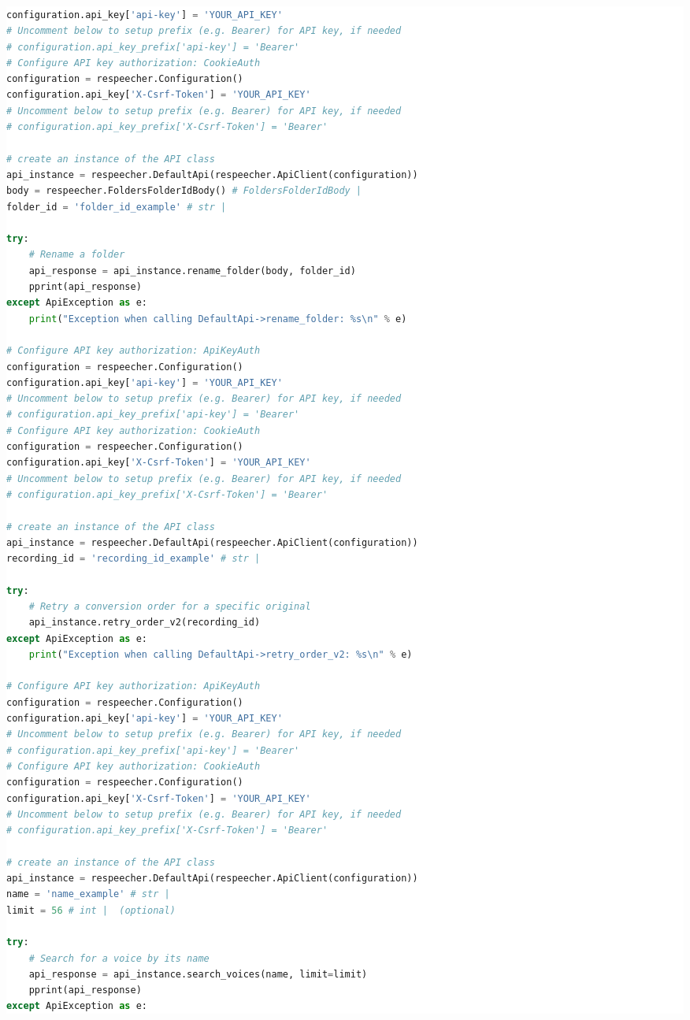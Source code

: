 ```python
configuration.api_key['api-key'] = 'YOUR_API_KEY'
# Uncomment below to setup prefix (e.g. Bearer) for API key, if needed
# configuration.api_key_prefix['api-key'] = 'Bearer'
# Configure API key authorization: CookieAuth
configuration = respeecher.Configuration()
configuration.api_key['X-Csrf-Token'] = 'YOUR_API_KEY'
# Uncomment below to setup prefix (e.g. Bearer) for API key, if needed
# configuration.api_key_prefix['X-Csrf-Token'] = 'Bearer'

# create an instance of the API class
api_instance = respeecher.DefaultApi(respeecher.ApiClient(configuration))
body = respeecher.FoldersFolderIdBody() # FoldersFolderIdBody | 
folder_id = 'folder_id_example' # str | 

try:
    # Rename a folder
    api_response = api_instance.rename_folder(body, folder_id)
    pprint(api_response)
except ApiException as e:
    print("Exception when calling DefaultApi->rename_folder: %s\n" % e)

# Configure API key authorization: ApiKeyAuth
configuration = respeecher.Configuration()
configuration.api_key['api-key'] = 'YOUR_API_KEY'
# Uncomment below to setup prefix (e.g. Bearer) for API key, if needed
# configuration.api_key_prefix['api-key'] = 'Bearer'
# Configure API key authorization: CookieAuth
configuration = respeecher.Configuration()
configuration.api_key['X-Csrf-Token'] = 'YOUR_API_KEY'
# Uncomment below to setup prefix (e.g. Bearer) for API key, if needed
# configuration.api_key_prefix['X-Csrf-Token'] = 'Bearer'

# create an instance of the API class
api_instance = respeecher.DefaultApi(respeecher.ApiClient(configuration))
recording_id = 'recording_id_example' # str | 

try:
    # Retry a conversion order for a specific original
    api_instance.retry_order_v2(recording_id)
except ApiException as e:
    print("Exception when calling DefaultApi->retry_order_v2: %s\n" % e)

# Configure API key authorization: ApiKeyAuth
configuration = respeecher.Configuration()
configuration.api_key['api-key'] = 'YOUR_API_KEY'
# Uncomment below to setup prefix (e.g. Bearer) for API key, if needed
# configuration.api_key_prefix['api-key'] = 'Bearer'
# Configure API key authorization: CookieAuth
configuration = respeecher.Configuration()
configuration.api_key['X-Csrf-Token'] = 'YOUR_API_KEY'
# Uncomment below to setup prefix (e.g. Bearer) for API key, if needed
# configuration.api_key_prefix['X-Csrf-Token'] = 'Bearer'

# create an instance of the API class
api_instance = respeecher.DefaultApi(respeecher.ApiClient(configuration))
name = 'name_example' # str | 
limit = 56 # int |  (optional)

try:
    # Search for a voice by its name
    api_response = api_instance.search_voices(name, limit=limit)
    pprint(api_response)
except ApiException as e:
```